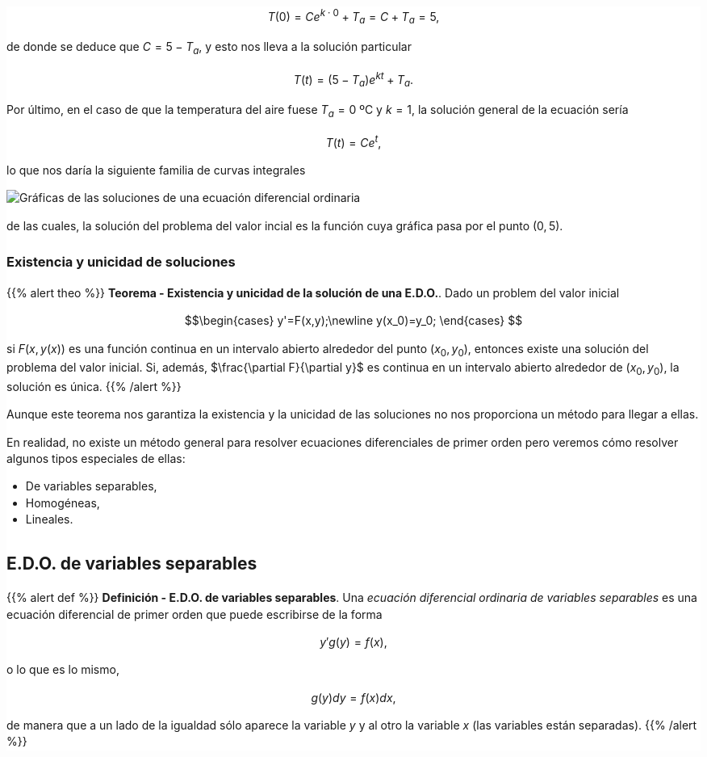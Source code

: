 $$T(0) = Ce^{k\cdot0}+T_a = C+T_a = 5,$$

de donde se deduce que $C=5-T_a$, y esto nos lleva a la solución particular

$$T(t) = (5-T_a)e^{kt}+T_a.$$

Por último, en el caso de que la temperatura del aire fuese $T_a=0$ ºC y $k=1$, la solución general de la ecuación sería

$$T(t)=Ce^t,$$

lo que nos daría la siguiente familia de curvas integrales

<img src="../img/edo/curvas_integrales.png" width="450px" alt="Gráficas de las soluciones de una ecuación diferencial ordinaria" />

de las cuales, la solución del problema del valor incial es la función cuya gráfica pasa por el punto $(0,5)$.

### Existencia y unicidad de soluciones

{{% alert theo %}}
**Teorema - Existencia y unicidad de la solución de una E.D.O.**. Dado un problem del valor inicial

$$\begin{cases}
y'=F(x,y);\newline
y(x_0)=y_0;
\end{cases}
$$

si $F(x,y(x))$ es una función continua en un intervalo abierto alrededor del punto $(x_0,y_0)$, entonces existe una solución del problema del valor inicial. Si, además, $\frac{\partial F}{\partial y}$ es continua en un intervalo abierto alrededor de $(x_0,y_0)$, la solución es única.
{{% /alert %}}

Aunque este teorema nos garantiza la existencia y la unicidad de las soluciones no nos proporciona un método para llegar a ellas.

En realidad, no existe un método general para resolver ecuaciones diferenciales de primer orden pero veremos cómo resolver algunos tipos especiales de ellas:

- De variables separables,
- Homogéneas,
- Lineales.

## E.D.O. de variables separables

{{% alert def %}}
**Definición - E.D.O. de variables separables**. Una *ecuación diferencial ordinaria de variables separables* es una ecuación diferencial de primer orden que puede escribirse de la forma

$$y'g(y)=f(x),$$

o lo que es lo mismo,

$$g(y)dy=f(x)dx,$$

de manera que a un lado de la igualdad sólo aparece la variable $y$ y al otro la variable $x$ (las variables están separadas).
{{% /alert %}}
